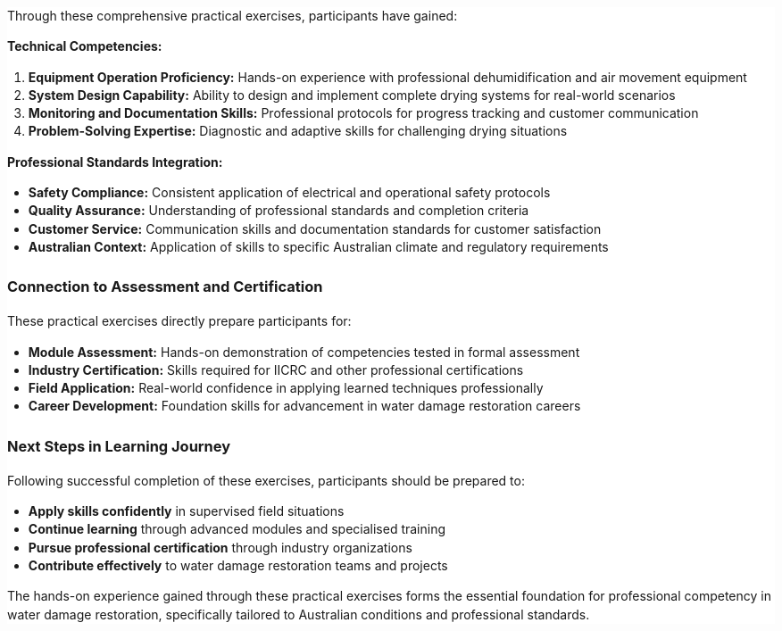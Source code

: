 Through these comprehensive practical exercises, participants have gained:

**Technical Competencies:**
1. **Equipment Operation Proficiency:** Hands-on experience with professional dehumidification and air movement equipment
2. **System Design Capability:** Ability to design and implement complete drying systems for real-world scenarios
3. **Monitoring and Documentation Skills:** Professional protocols for progress tracking and customer communication
4. **Problem-Solving Expertise:** Diagnostic and adaptive skills for challenging drying situations

**Professional Standards Integration:**
- **Safety Compliance:** Consistent application of electrical and operational safety protocols
- **Quality Assurance:** Understanding of professional standards and completion criteria
- **Customer Service:** Communication skills and documentation standards for customer satisfaction
- **Australian Context:** Application of skills to specific Australian climate and regulatory requirements

### Connection to Assessment and Certification

These practical exercises directly prepare participants for:
- **Module Assessment:** Hands-on demonstration of competencies tested in formal assessment
- **Industry Certification:** Skills required for IICRC and other professional certifications
- **Field Application:** Real-world confidence in applying learned techniques professionally
- **Career Development:** Foundation skills for advancement in water damage restoration careers

### Next Steps in Learning Journey

Following successful completion of these exercises, participants should be prepared to:
- **Apply skills confidently** in supervised field situations
- **Continue learning** through advanced modules and specialised training
- **Pursue professional certification** through industry organizations
- **Contribute effectively** to water damage restoration teams and projects

The hands-on experience gained through these practical exercises forms the essential foundation for professional competency in water damage restoration, specifically tailored to Australian conditions and professional standards.